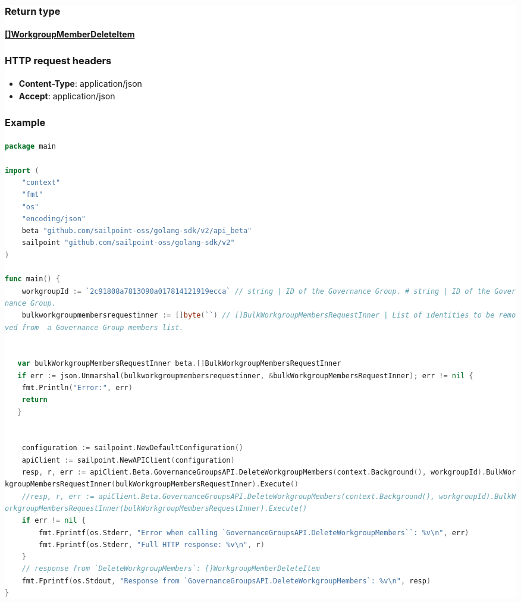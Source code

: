 ### Return type

[**[]WorkgroupMemberDeleteItem**](../models/workgroup-member-delete-item)

### HTTP request headers

- **Content-Type**: application/json
- **Accept**: application/json

### Example

```go
package main

import (
	"context"
	"fmt"
	"os"
    "encoding/json"
    beta "github.com/sailpoint-oss/golang-sdk/v2/api_beta"
	sailpoint "github.com/sailpoint-oss/golang-sdk/v2"
)

func main() {
    workgroupId := `2c91808a7813090a017814121919ecca` // string | ID of the Governance Group. # string | ID of the Governance Group.
    bulkworkgroupmembersrequestinner := []byte(``) // []BulkWorkgroupMembersRequestInner | List of identities to be removed from  a Governance Group members list.

  
   var bulkWorkgroupMembersRequestInner beta.[]BulkWorkgroupMembersRequestInner
   if err := json.Unmarshal(bulkworkgroupmembersrequestinner, &bulkWorkgroupMembersRequestInner); err != nil {
    fmt.Println("Error:", err)
    return
   }
  

	configuration := sailpoint.NewDefaultConfiguration()
	apiClient := sailpoint.NewAPIClient(configuration)
    resp, r, err := apiClient.Beta.GovernanceGroupsAPI.DeleteWorkgroupMembers(context.Background(), workgroupId).BulkWorkgroupMembersRequestInner(bulkWorkgroupMembersRequestInner).Execute()
	//resp, r, err := apiClient.Beta.GovernanceGroupsAPI.DeleteWorkgroupMembers(context.Background(), workgroupId).BulkWorkgroupMembersRequestInner(bulkWorkgroupMembersRequestInner).Execute()
	if err != nil {
		fmt.Fprintf(os.Stderr, "Error when calling `GovernanceGroupsAPI.DeleteWorkgroupMembers``: %v\n", err)
		fmt.Fprintf(os.Stderr, "Full HTTP response: %v\n", r)
	}
	// response from `DeleteWorkgroupMembers`: []WorkgroupMemberDeleteItem
	fmt.Fprintf(os.Stdout, "Response from `GovernanceGroupsAPI.DeleteWorkgroupMembers`: %v\n", resp)
}
```
